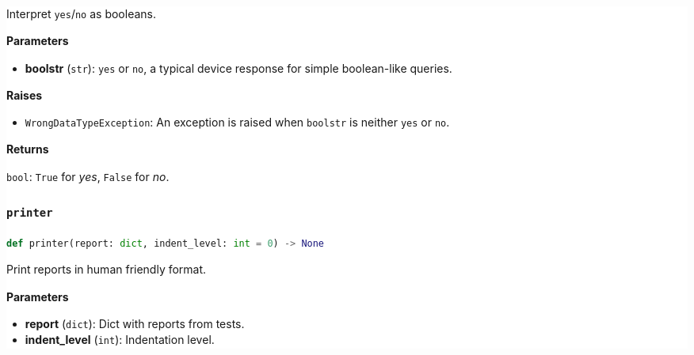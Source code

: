 Interpret `yes`/`no` as booleans.

__Parameters__


- __boolstr__ (`str`): `yes` or `no`, a typical device response for simple boolean-like queries.

__Raises__


- `WrongDataTypeException`: An exception is raised when `boolstr` is neither `yes` or `no`.

__Returns__


`bool`: `True` for *yes*, `False` for *no*.

### `printer`

```python
def printer(report: dict, indent_level: int = 0) -> None
```

Print reports in human friendly format.

__Parameters__


- __report__ (`dict`): Dict with reports from tests.
- __indent_level__ (`int`): Indentation level.

